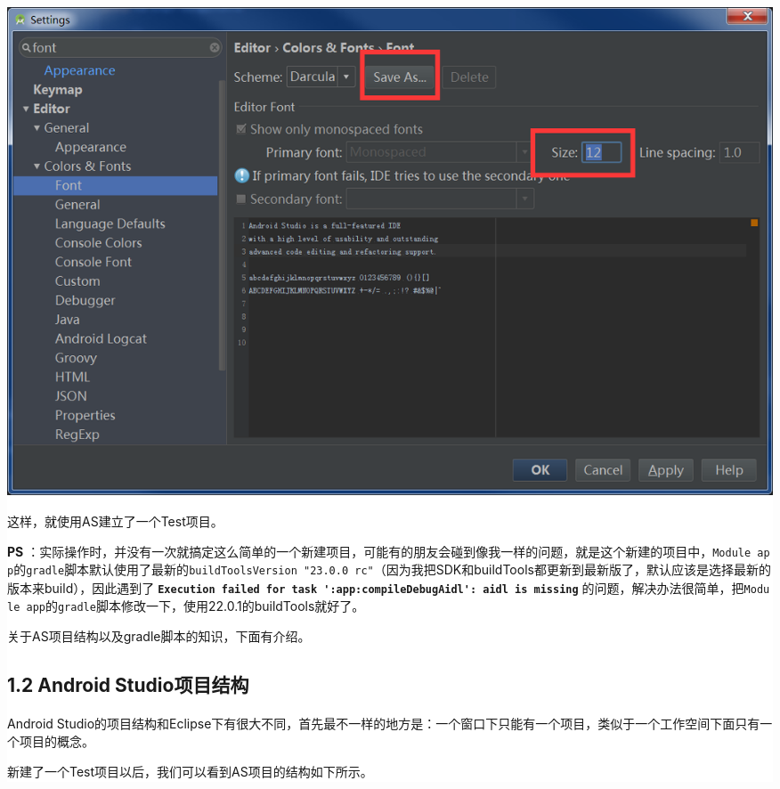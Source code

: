 ![hello Proxy](/content/images/helloFont.png)

这样，就使用AS建立了一个Test项目。

**PS** ：实际操作时，并没有一次就搞定这么简单的一个新建项目，可能有的朋友会碰到像我一样的问题，就是这个新建的项目中，`Module app`的`gradle`脚本默认使用了最新的`buildToolsVersion "23.0.0 rc"`（因为我把SDK和buildTools都更新到最新版了，默认应该是选择最新的版本来build），因此遇到了 **`Execution failed for task ':app:compileDebugAidl': aidl is missing`** 的问题，解决办法很简单，把`Module app`的`gradle`脚本修改一下，使用22.0.1的buildTools就好了。

关于AS项目结构以及gradle脚本的知识，下面有介绍。



## 1.2 Android Studio项目结构


Android Studio的项目结构和Eclipse下有很大不同，首先最不一样的地方是：一个窗口下只能有一个项目，类似于一个工作空间下面只有一个项目的概念。

新建了一个Test项目以后，我们可以看到AS项目的结构如下所示。
